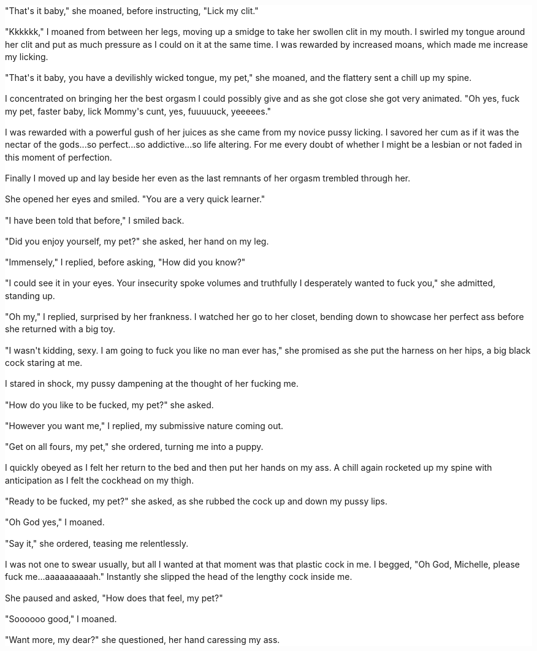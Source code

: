 "That's it baby," she moaned, before instructing, "Lick my clit." 

"Kkkkkk," I moaned from between her legs, moving up a smidge to take her swollen clit in my mouth. I swirled my tongue around her clit and put as much pressure as I could on it at the same time. I was rewarded by increased moans, which made me increase my licking. 

"That's it baby, you have a devilishly wicked tongue, my pet," she moaned, and the flattery sent a chill up my spine. 

I concentrated on bringing her the best orgasm I could possibly give and as she got close she got very animated. "Oh yes, fuck my pet, faster baby, lick Mommy's cunt, yes, fuuuuuck, yeeeees." 

I was rewarded with a powerful gush of her juices as she came from my novice pussy licking. I savored her cum as if it was the nectar of the gods...so perfect...so addictive...so life altering. For me every doubt of whether I might be a lesbian or not faded in this moment of perfection. 

Finally I moved up and lay beside her even as the last remnants of her orgasm trembled through her. 

She opened her eyes and smiled. "You are a very quick learner." 

"I have been told that before," I smiled back. 

"Did you enjoy yourself, my pet?" she asked, her hand on my leg. 

"Immensely," I replied, before asking, "How did you know?" 

"I could see it in your eyes. Your insecurity spoke volumes and truthfully I desperately wanted to fuck you," she admitted, standing up. 

"Oh my," I replied, surprised by her frankness. I watched her go to her closet, bending down to showcase her perfect ass before she returned with a big toy. 

"I wasn't kidding, sexy. I am going to fuck you like no man ever has," she promised as she put the harness on her hips, a big black cock staring at me. 

I stared in shock, my pussy dampening at the thought of her fucking me. 

"How do you like to be fucked, my pet?" she asked. 

"However you want me," I replied, my submissive nature coming out. 

"Get on all fours, my pet," she ordered, turning me into a puppy. 

I quickly obeyed as I felt her return to the bed and then put her hands on my ass. A chill again rocketed up my spine with anticipation as I felt the cockhead on my thigh. 

"Ready to be fucked, my pet?" she asked, as she rubbed the cock up and down my pussy lips. 

"Oh God yes," I moaned. 

"Say it," she ordered, teasing me relentlessly. 

I was not one to swear usually, but all I wanted at that moment was that plastic cock in me. I begged, "Oh God, Michelle, please fuck me...aaaaaaaaaah." Instantly she slipped the head of the lengthy cock inside me. 

She paused and asked, "How does that feel, my pet?" 

"Soooooo good," I moaned. 

"Want more, my dear?" she questioned, her hand caressing my ass. 
